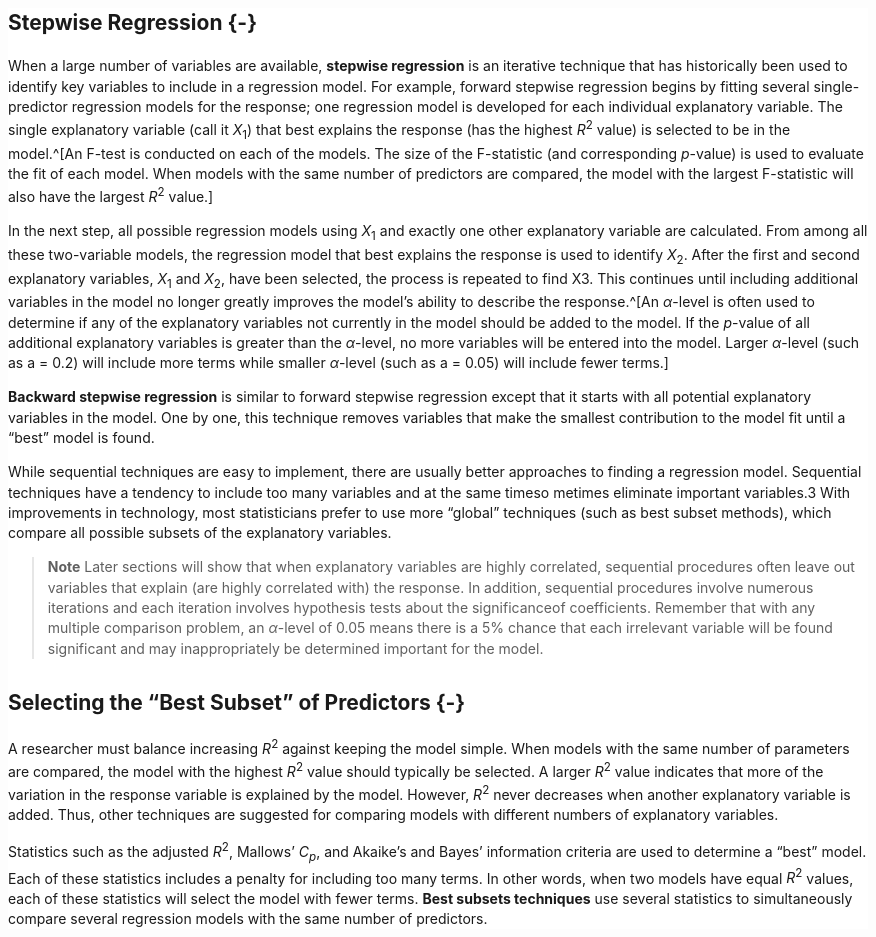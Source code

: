 ## Stepwise Regression {-}

When a large number of variables are available, **stepwise regression** is an iterative technique that has historically been used to identify key variables to include in a regression model. For example, forward stepwise regression begins by fitting several single-predictor regression models for the response; one regression model is developed for each individual explanatory variable. The single explanatory variable (call it $X_1$) that best explains the response (has the highest $R^2$ value) is selected to be in the model.^[An F-test is conducted on each of the models. The size of the F-statistic (and corresponding $p$-value) is used to evaluate the fit of each model. When models with the same number of predictors are compared, the model with the largest F-statistic will also have the largest $R^2$ value.]

In the next step, all possible regression models using $X_1$ and exactly one other explanatory variable are calculated. From among all these two-variable models, the regression model that best explains the response is used to identify $X_2$. After the first and second explanatory variables, $X_1$ and $X_2$, have been selected, the process is repeated to find X3. This continues until including additional variables in the model no longer
greatly improves the model’s ability to describe the response.^[An $\alpha$-level is often used to determine if any of the explanatory variables not currently in the model should be added to the model. If the $p$-value of all additional explanatory variables is greater than the $\alpha$-level, no more variables will be entered into the model. Larger $\alpha$-level (such as a = 0.2) will include more terms while smaller $\alpha$-level (such as a = 0.05) will include fewer terms.]

**Backward stepwise regression** is similar to forward stepwise regression except that it starts with all potential explanatory variables in the model. One by one, this technique removes variables that make the smallest contribution to the model fit until a “best” model is found. 

While sequential techniques are easy to implement, there are usually better approaches to finding a regression model. Sequential techniques have a tendency to include too many variables and at the same timeso metimes eliminate important variables.3 With improvements in technology, most statisticians prefer to use more “global” techniques (such as best subset methods), which compare all possible subsets of the explanatory variables.


>**Note** Later sections will show that when explanatory variables are highly correlated, sequential procedures often leave out variables that explain (are highly correlated with) the response. In addition, sequential procedures involve numerous iterations and each iteration involves hypothesis tests about the significanceof  coefficients. Remember that with any multiple comparison problem, an $\alpha$-level of 0.05 means there is a 5% chance that each irrelevant variable will be found significant and may inappropriately be determined important for the model.


## Selecting the “Best Subset” of Predictors {-}

A researcher must balance increasing $R^2$ against keeping the model simple. When models with the same number of parameters are compared, the model with the highest $R^2$ value should typically be selected. A larger $R^2$ value indicates that more of the variation in the response variable is explained by the model. However, $R^2$ never decreases when another explanatory variable is added. Thus, other techniques are suggested for comparing models with different numbers of explanatory variables.

Statistics such as the adjusted $R^2$, Mallows’ $C_p$, and Akaike’s and Bayes’ information criteria are used to determine a “best” model. Each of these statistics includes a penalty for including too many terms. In other words, when two models have equal $R^2$ values, each of these statistics will select the model with fewer terms. **Best subsets techniques** use several statistics to simultaneously compare several regression models with the same number of predictors.
